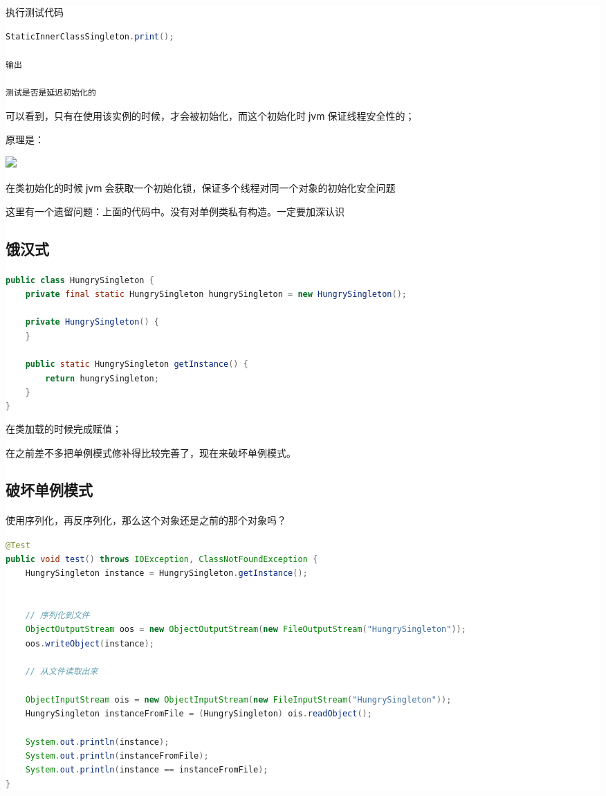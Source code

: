 执行测试代码

```java
StaticInnerClassSingleton.print();

输出

测试是否是延迟初始化的
```

可以看到，只有在使用该实例的时候，才会被初始化，而这个初始化时 jvm 保证线程安全性的；

原理是：

![](../https://txxs.github.io/pic/imocc/designpattern/markdown-img-paste-20180927215721962.png)

在类初始化的时候 jvm 会获取一个初始化锁，保证多个线程对同一个对象的初始化安全问题

这里有一个遗留问题：上面的代码中。没有对单例类私有构造。一定要加深认识


## 饿汉式

```java
public class HungrySingleton {
    private final static HungrySingleton hungrySingleton = new HungrySingleton();

    private HungrySingleton() {
    }

    public static HungrySingleton getInstance() {
        return hungrySingleton;
    }
}
```

在类加载的时候完成赋值；

在之前差不多把单例模式修补得比较完善了，现在来破坏单例模式。

## 破坏单例模式

使用序列化，再反序列化，那么这个对象还是之前的那个对象吗？

```java
@Test
public void test() throws IOException, ClassNotFoundException {
    HungrySingleton instance = HungrySingleton.getInstance();


    // 序列化到文件
    ObjectOutputStream oos = new ObjectOutputStream(new FileOutputStream("HungrySingleton"));
    oos.writeObject(instance);

    // 从文件读取出来

    ObjectInputStream ois = new ObjectInputStream(new FileInputStream("HungrySingleton"));
    HungrySingleton instanceFromFile = (HungrySingleton) ois.readObject();

    System.out.println(instance);
    System.out.println(instanceFromFile);
    System.out.println(instance == instanceFromFile);
}
```
